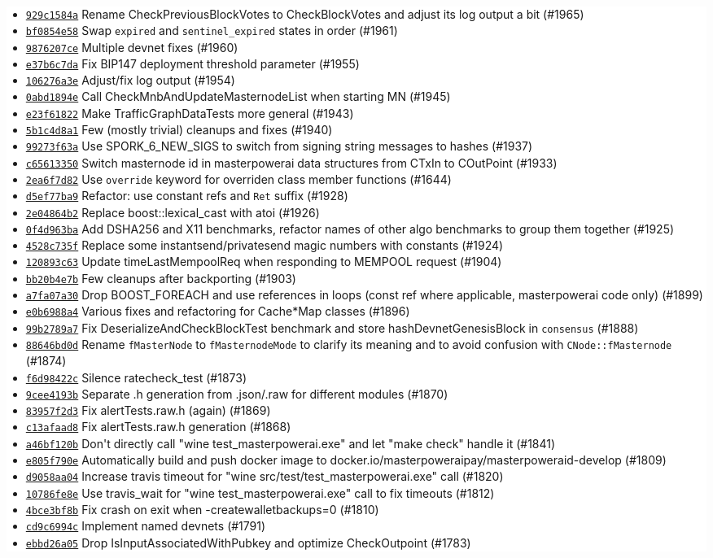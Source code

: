 - [`929c1584a`](https://github.com/masterpowerai/commit/929c1584a) Rename CheckPreviousBlockVotes to CheckBlockVotes and adjust its log output a bit (#1965)
- [`bf0854e58`](https://github.com/masterpowerai/commit/bf0854e58) Swap `expired` and `sentinel_expired` states in order (#1961)
- [`9876207ce`](https://github.com/masterpowerai/commit/9876207ce) Multiple devnet fixes (#1960)
- [`e37b6c7da`](https://github.com/masterpowerai/commit/e37b6c7da) Fix BIP147 deployment threshold parameter (#1955)
- [`106276a3e`](https://github.com/masterpowerai/commit/106276a3e) Adjust/fix log output (#1954)
- [`0abd1894e`](https://github.com/masterpowerai/commit/0abd1894e) Call CheckMnbAndUpdateMasternodeList when starting MN (#1945)
- [`e23f61822`](https://github.com/masterpowerai/commit/e23f61822) Make TrafficGraphDataTests more general (#1943)
- [`5b1c4d8a1`](https://github.com/masterpowerai/commit/5b1c4d8a1) Few (mostly trivial) cleanups and fixes (#1940)
- [`99273f63a`](https://github.com/masterpowerai/commit/99273f63a) Use SPORK_6_NEW_SIGS to switch from signing string messages to hashes (#1937)
- [`c65613350`](https://github.com/masterpowerai/commit/c65613350) Switch masternode id in masterpowerai data structures from CTxIn to COutPoint (#1933)
- [`2ea6f7d82`](https://github.com/masterpowerai/commit/2ea6f7d82) Use `override` keyword for overriden class member functions (#1644)
- [`d5ef77ba9`](https://github.com/masterpowerai/commit/d5ef77ba9) Refactor: use constant refs and `Ret` suffix (#1928)
- [`2e04864b2`](https://github.com/masterpowerai/commit/2e04864b2) Replace boost::lexical_cast<int> with atoi (#1926)
- [`0f4d963ba`](https://github.com/masterpowerai/commit/0f4d963ba) Add DSHA256 and X11 benchmarks, refactor names of other algo benchmarks to group them together (#1925)
- [`4528c735f`](https://github.com/masterpowerai/commit/4528c735f) Replace some instantsend/privatesend magic numbers with constants (#1924)
- [`120893c63`](https://github.com/masterpowerai/commit/120893c63) Update timeLastMempoolReq when responding to MEMPOOL request (#1904)
- [`bb20b4e7b`](https://github.com/masterpowerai/commit/bb20b4e7b) Few cleanups after backporting (#1903)
- [`a7fa07a30`](https://github.com/masterpowerai/commit/a7fa07a30) Drop BOOST_FOREACH and use references in loops (const ref where applicable, masterpowerai code only) (#1899)
- [`e0b6988a4`](https://github.com/masterpowerai/commit/e0b6988a4) Various fixes and refactoring for Cache*Map classes (#1896)
- [`99b2789a7`](https://github.com/masterpowerai/commit/99b2789a7) Fix DeserializeAndCheckBlockTest benchmark and store hashDevnetGenesisBlock in `consensus` (#1888)
- [`88646bd0d`](https://github.com/masterpowerai/commit/88646bd0d) Rename `fMasterNode` to `fMasternodeMode` to clarify its meaning and to avoid confusion with `CNode::fMasternode` (#1874)
- [`f6d98422c`](https://github.com/masterpowerai/commit/f6d98422c) Silence ratecheck_test (#1873)
- [`9cee4193b`](https://github.com/masterpowerai/commit/9cee4193b) Separate .h generation from .json/.raw for different modules (#1870)
- [`83957f2d3`](https://github.com/masterpowerai/commit/83957f2d3) Fix alertTests.raw.h (again) (#1869)
- [`c13afaad8`](https://github.com/masterpowerai/commit/c13afaad8) Fix alertTests.raw.h generation (#1868)
- [`a46bf120b`](https://github.com/masterpowerai/commit/a46bf120b) Don't directly call "wine test_masterpowerai.exe" and let "make check" handle it (#1841)
- [`e805f790e`](https://github.com/masterpowerai/commit/e805f790e) Automatically build and push docker image to docker.io/masterpoweraipay/masterpoweraid-develop (#1809)
- [`d9058aa04`](https://github.com/masterpowerai/commit/d9058aa04) Increase travis timeout for "wine src/test/test_masterpowerai.exe" call (#1820)
- [`10786fe8e`](https://github.com/masterpowerai/commit/10786fe8e) Use travis_wait for "wine test_masterpowerai.exe" call to fix timeouts (#1812)
- [`4bce3bf8b`](https://github.com/masterpowerai/commit/4bce3bf8b) Fix crash on exit when -createwalletbackups=0 (#1810)
- [`cd9c6994c`](https://github.com/masterpowerai/commit/cd9c6994c) Implement named devnets (#1791)
- [`ebbd26a05`](https://github.com/masterpowerai/commit/ebbd26a05) Drop IsInputAssociatedWithPubkey and optimize CheckOutpoint (#1783)
